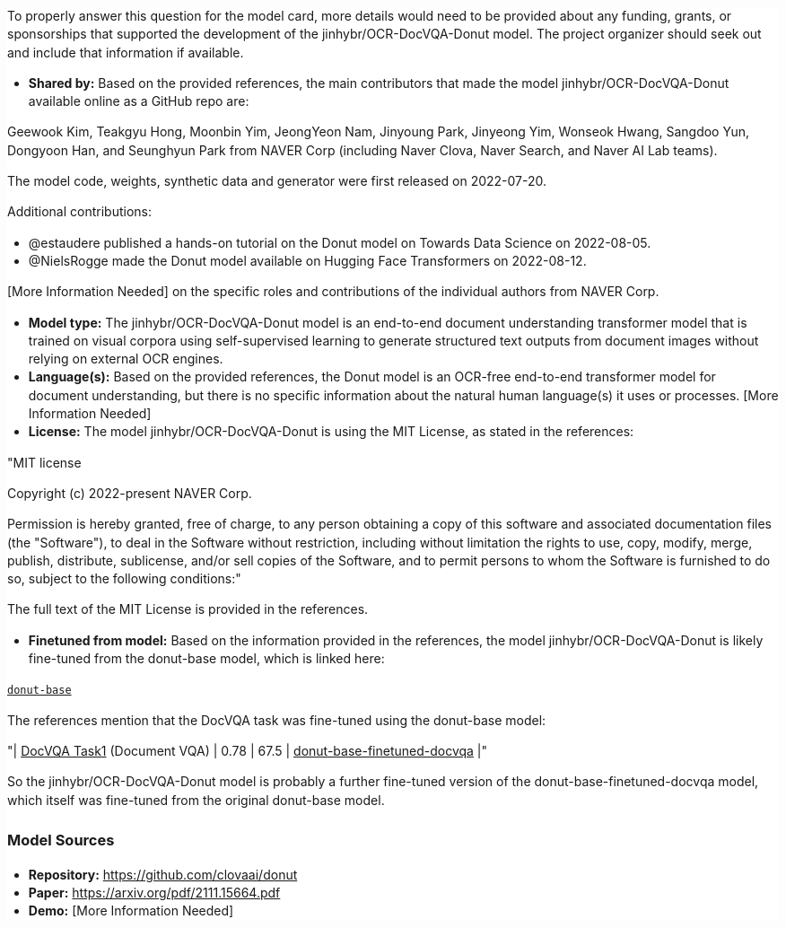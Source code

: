 To properly answer this question for the model card, more details would need to be provided about any funding, grants, or sponsorships that supported the development of the jinhybr/OCR-DocVQA-Donut model. The project organizer should seek out and include that information if available.
- **Shared by:** Based on the provided references, the main contributors that made the model jinhybr/OCR-DocVQA-Donut available online as a GitHub repo are:

Geewook Kim, Teakgyu Hong, Moonbin Yim, JeongYeon Nam, Jinyoung Park, Jinyeong Yim, Wonseok Hwang, Sangdoo Yun, Dongyoon Han, and Seunghyun Park from NAVER Corp (including Naver Clova, Naver Search, and Naver AI Lab teams).

The model code, weights, synthetic data and generator were first released on 2022-07-20.

Additional contributions:
- @estaudere published a hands-on tutorial on the Donut model on Towards Data Science on 2022-08-05.
- @NielsRogge made the Donut model available on Hugging Face Transformers on 2022-08-12.

[More Information Needed] on the specific roles and contributions of the individual authors from NAVER Corp.
- **Model type:** The jinhybr/OCR-DocVQA-Donut model is an end-to-end document understanding transformer model that is trained on visual corpora using self-supervised learning to generate structured text outputs from document images without relying on external OCR engines.
- **Language(s):** Based on the provided references, the Donut model is an OCR-free end-to-end transformer model for document understanding, but there is no specific information about the natural human language(s) it uses or processes. [More Information Needed]
- **License:** The model jinhybr/OCR-DocVQA-Donut is using the MIT License, as stated in the references:

"MIT license

Copyright (c) 2022-present NAVER Corp.

Permission is hereby granted, free of charge, to any person obtaining a copy
of this software and associated documentation files (the "Software"), to deal
in the Software without restriction, including without limitation the rights
to use, copy, modify, merge, publish, distribute, sublicense, and/or sell
copies of the Software, and to permit persons to whom the Software is
furnished to do so, subject to the following conditions:"

The full text of the MIT License is provided in the references.
- **Finetuned from model:** Based on the information provided in the references, the model jinhybr/OCR-DocVQA-Donut is likely fine-tuned from the donut-base model, which is linked here:

[`donut-base`](https://huggingface.co/naver-clova-ix/donut-base/tree/official)

The references mention that the DocVQA task was fine-tuned using the donut-base model:

"| [DocVQA Task1](https://rrc.cvc.uab.es/?ch=17) (Document VQA) |  0.78       | 67.5 | [donut-base-finetuned-docvqa](https://huggingface.co/naver-clova-ix/donut-base-finetuned-docvqa/tree/official) |"

So the jinhybr/OCR-DocVQA-Donut model is probably a further fine-tuned version of the donut-base-finetuned-docvqa model, which itself was fine-tuned from the original donut-base model.
### Model Sources

- **Repository:** https://github.com/clovaai/donut
- **Paper:** https://arxiv.org/pdf/2111.15664.pdf
- **Demo:** [More Information Needed]
